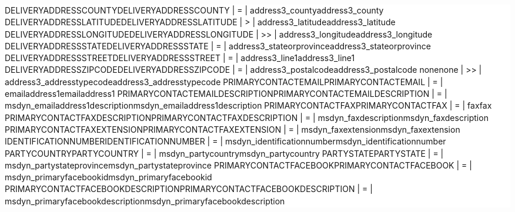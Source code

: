 <span data-ttu-id="eae6b-351">DELIVERYADDRESSCOUNTY</span><span class="sxs-lookup"><span data-stu-id="eae6b-351">DELIVERYADDRESSCOUNTY</span></span> | = | <span data-ttu-id="eae6b-352">address3\_county</span><span class="sxs-lookup"><span data-stu-id="eae6b-352">address3\_county</span></span>
<span data-ttu-id="eae6b-353">DELIVERYADDRESSLATITUDE</span><span class="sxs-lookup"><span data-stu-id="eae6b-353">DELIVERYADDRESSLATITUDE</span></span> | \> | <span data-ttu-id="eae6b-354">address3\_latitude</span><span class="sxs-lookup"><span data-stu-id="eae6b-354">address3\_latitude</span></span>
<span data-ttu-id="eae6b-355">DELIVERYADDRESSLONGITUDE</span><span class="sxs-lookup"><span data-stu-id="eae6b-355">DELIVERYADDRESSLONGITUDE</span></span> | \>\> | <span data-ttu-id="eae6b-356">address3\_longitude</span><span class="sxs-lookup"><span data-stu-id="eae6b-356">address3\_longitude</span></span>
<span data-ttu-id="eae6b-357">DELIVERYADDRESSSTATE</span><span class="sxs-lookup"><span data-stu-id="eae6b-357">DELIVERYADDRESSSTATE</span></span> | = | <span data-ttu-id="eae6b-358">address3\_stateorprovince</span><span class="sxs-lookup"><span data-stu-id="eae6b-358">address3\_stateorprovince</span></span>
<span data-ttu-id="eae6b-359">DELIVERYADDRESSSTREET</span><span class="sxs-lookup"><span data-stu-id="eae6b-359">DELIVERYADDRESSSTREET</span></span> | = | <span data-ttu-id="eae6b-360">address3\_line1</span><span class="sxs-lookup"><span data-stu-id="eae6b-360">address3\_line1</span></span>
<span data-ttu-id="eae6b-361">DELIVERYADDRESSZIPCODE</span><span class="sxs-lookup"><span data-stu-id="eae6b-361">DELIVERYADDRESSZIPCODE</span></span> | = | <span data-ttu-id="eae6b-362">address3\_postalcode</span><span class="sxs-lookup"><span data-stu-id="eae6b-362">address3\_postalcode</span></span>
<span data-ttu-id="eae6b-363">none</span><span class="sxs-lookup"><span data-stu-id="eae6b-363">none</span></span> | \>\> | <span data-ttu-id="eae6b-364">address3\_addresstypecode</span><span class="sxs-lookup"><span data-stu-id="eae6b-364">address3\_addresstypecode</span></span>
<span data-ttu-id="eae6b-365">PRIMARYCONTACTEMAIL</span><span class="sxs-lookup"><span data-stu-id="eae6b-365">PRIMARYCONTACTEMAIL</span></span> | = | <span data-ttu-id="eae6b-366">emailaddress1</span><span class="sxs-lookup"><span data-stu-id="eae6b-366">emailaddress1</span></span>
<span data-ttu-id="eae6b-367">PRIMARYCONTACTEMAILDESCRIPTION</span><span class="sxs-lookup"><span data-stu-id="eae6b-367">PRIMARYCONTACTEMAILDESCRIPTION</span></span> | = | <span data-ttu-id="eae6b-368">msdyn\_emailaddress1description</span><span class="sxs-lookup"><span data-stu-id="eae6b-368">msdyn\_emailaddress1description</span></span>
<span data-ttu-id="eae6b-369">PRIMARYCONTACTFAX</span><span class="sxs-lookup"><span data-stu-id="eae6b-369">PRIMARYCONTACTFAX</span></span> | = | <span data-ttu-id="eae6b-370">fax</span><span class="sxs-lookup"><span data-stu-id="eae6b-370">fax</span></span>
<span data-ttu-id="eae6b-371">PRIMARYCONTACTFAXDESCRIPTION</span><span class="sxs-lookup"><span data-stu-id="eae6b-371">PRIMARYCONTACTFAXDESCRIPTION</span></span> | = | <span data-ttu-id="eae6b-372">msdyn\_faxdescription</span><span class="sxs-lookup"><span data-stu-id="eae6b-372">msdyn\_faxdescription</span></span>
<span data-ttu-id="eae6b-373">PRIMARYCONTACTFAXEXTENSION</span><span class="sxs-lookup"><span data-stu-id="eae6b-373">PRIMARYCONTACTFAXEXTENSION</span></span> | = | <span data-ttu-id="eae6b-374">msdyn\_faxextension</span><span class="sxs-lookup"><span data-stu-id="eae6b-374">msdyn\_faxextension</span></span>
<span data-ttu-id="eae6b-375">IDENTIFICATIONNUMBER</span><span class="sxs-lookup"><span data-stu-id="eae6b-375">IDENTIFICATIONNUMBER</span></span> | = | <span data-ttu-id="eae6b-376">msdyn\_identificationnumber</span><span class="sxs-lookup"><span data-stu-id="eae6b-376">msdyn\_identificationnumber</span></span>
<span data-ttu-id="eae6b-377">PARTYCOUNTRY</span><span class="sxs-lookup"><span data-stu-id="eae6b-377">PARTYCOUNTRY</span></span> | = | <span data-ttu-id="eae6b-378">msdyn\_partycountry</span><span class="sxs-lookup"><span data-stu-id="eae6b-378">msdyn\_partycountry</span></span>
<span data-ttu-id="eae6b-379">PARTYSTATE</span><span class="sxs-lookup"><span data-stu-id="eae6b-379">PARTYSTATE</span></span> | = | <span data-ttu-id="eae6b-380">msdyn\_partystateprovince</span><span class="sxs-lookup"><span data-stu-id="eae6b-380">msdyn\_partystateprovince</span></span>
<span data-ttu-id="eae6b-381">PRIMARYCONTACTFACEBOOK</span><span class="sxs-lookup"><span data-stu-id="eae6b-381">PRIMARYCONTACTFACEBOOK</span></span> | = | <span data-ttu-id="eae6b-382">msdyn\_primaryfacebookid</span><span class="sxs-lookup"><span data-stu-id="eae6b-382">msdyn\_primaryfacebookid</span></span>
<span data-ttu-id="eae6b-383">PRIMARYCONTACTFACEBOOKDESCRIPTION</span><span class="sxs-lookup"><span data-stu-id="eae6b-383">PRIMARYCONTACTFACEBOOKDESCRIPTION</span></span> | = | <span data-ttu-id="eae6b-384">msdyn\_primaryfacebookdescription</span><span class="sxs-lookup"><span data-stu-id="eae6b-384">msdyn\_primaryfacebookdescription</span></span>